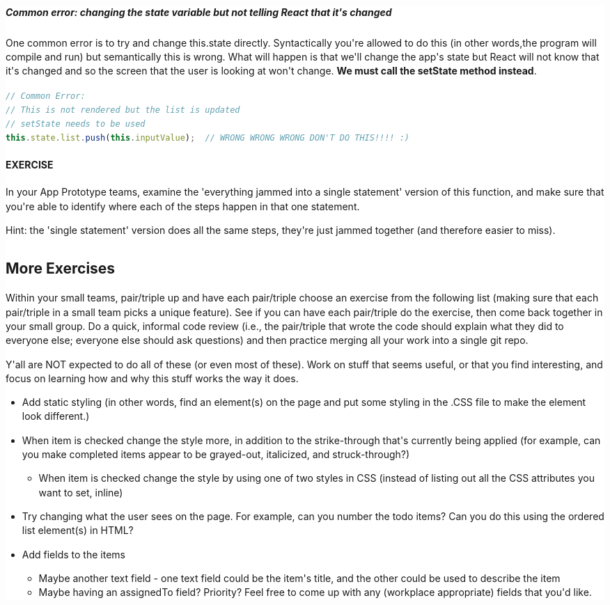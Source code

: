 ##### Common error: changing the state variable but not telling React that it's changed

One common error is to try and change this.state directly.  Syntactically you're allowed to do this (in other words,the program will compile and run) but semantically this is wrong.  What will happen is that we'll change the app's state but React will not know that it's changed and so the screen that the user is looking at won't change.  **We must call the setState method instead**.

```javascript
// Common Error:
// This is not rendered but the list is updated
// setState needs to be used
this.state.list.push(this.inputValue);  // WRONG WRONG WRONG DON'T DO THIS!!!! :)
```

#### EXERCISE

In your App Prototype teams, examine the 'everything jammed into a single statement' version of this function, and make sure that you're able to identify where each of the steps happen in that one statement.

Hint: the 'single statement' version does all the same steps, they're just jammed together (and therefore easier to miss).

## More Exercises

Within your small teams, pair/triple up and have each pair/triple choose an exercise from the following list (making sure that each pair/triple in a small team picks a unique feature).  See if you can have each pair/triple do the exercise, then come back together in your small group.  Do a quick, informal code review (i.e., the pair/triple that wrote the code should explain what they did to everyone else; everyone else should ask questions) and then practice merging all your work into  a single git repo.

Y'all are NOT expected to do all of these (or even most of these).  Work on stuff that seems useful, or that you find interesting, and focus on learning how and why this stuff works the way it does.

* Add static styling (in other words, find an element(s) on the page and put some styling in the .CSS file to make the element look different.)

* When item is checked change the style more, in addition to the strike-through that's currently being applied (for example, can you make completed items appear to be grayed-out, italicized, and struck-through?)
  
  * When item is checked change the style by using one of two styles in CSS (instead of listing out all the CSS attributes you want to set, inline)

* Try changing what the user sees on the page.  For example, can you number the todo items?  Can you do this using the ordered list element(s) in HTML?

* Add fields to the items
  
  * Maybe another text field - one text field could be the item's title, and the other could be used to describe the item
  * Maybe having an assignedTo field?  Priority?  Feel free to come up with any (workplace appropriate) fields that you'd like.
